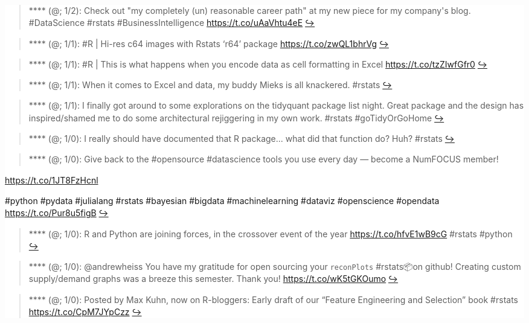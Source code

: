 


> **** (@; 1/2): Check out "my completely (un) reasonable career path" at my new piece for my company's blog. #DataScience #rstats #BusinessIntelligence https://t.co/uAaVhtu4eE  [&#8618;](https://twitter.com/dataandme/status/996062065776316416)




> **** (@; 1/1): #R | Hi-res c64 images with Rstats ‘r64’ package https://t.co/zwQL1bhrVg  [&#8618;](https://twitter.com/dataandme/status/996108787177140227)




> **** (@; 1/1): #R | This is what happens when you encode data as cell formatting in Excel https://t.co/tzZIwfGfr0  [&#8618;](https://twitter.com/dataandme/status/996108762380492801)




> **** (@; 1/1): When it comes to Excel and data, my buddy Mieks is all knackered. #rstats  [&#8618;](https://twitter.com/dataandme/status/996095408026857473)




> **** (@; 1/1): I finally got around to some explorations on the tidyquant package list night. Great package and the design has inspired/shamed me to do some architectural rejiggering in my own work. #rstats #goTidyOrGoHome  [&#8618;](https://twitter.com/dataandme/status/996055527544143872)




> **** (@; 1/0): I really should have documented that R package... what did that function do? Huh? #rstats  [&#8618;](https://twitter.com/dataandme/status/996122462009135112)




> **** (@; 1/0): Give back to the #opensource #datascience tools you use every day — become a NumFOCUS member! 
>
https://t.co/1JT8FzHcnl
>
#python #pydata #julialang #rstats #bayesian #bigdata #machinelearning #dataviz #openscience #opendata https://t.co/Pur8u5figB  [&#8618;](https://twitter.com/dataandme/status/996110625616035842)




> **** (@; 1/0): R and Python are joining forces, in the crossover event of the year https://t.co/hfvE1wB9cG #rstats #python  [&#8618;](https://twitter.com/dataandme/status/996108795033145344)




> **** (@; 1/0): @andrewheiss You have my gratitude for open sourcing your `reconPlots` #rstats📦on github! Creating custom supply/demand graphs was a breeze this semester. Thank you! https://t.co/wK5tGKOumo  [&#8618;](https://twitter.com/dataandme/status/996105818734030848)




> **** (@; 1/0): Posted by Max Kuhn, now on R-bloggers: Early draft of our “Feature Engineering and Selection” book #rstats https://t.co/CpM7JYpCzz  [&#8618;](https://twitter.com/dataandme/status/996104458017890304)
